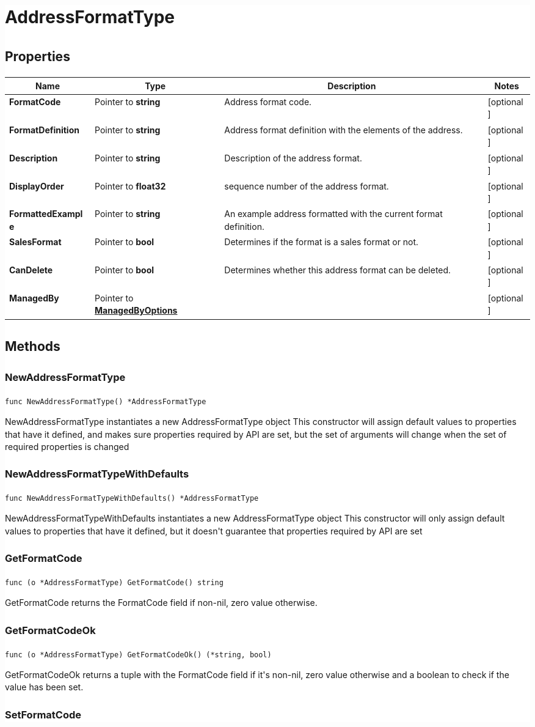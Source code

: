 # AddressFormatType

## Properties

Name | Type | Description | Notes
------------ | ------------- | ------------- | -------------
**FormatCode** | Pointer to **string** | Address format code. | [optional] 
**FormatDefinition** | Pointer to **string** | Address format definition with the elements of the address. | [optional] 
**Description** | Pointer to **string** | Description of the address format. | [optional] 
**DisplayOrder** | Pointer to **float32** | sequence number of the address format. | [optional] 
**FormattedExample** | Pointer to **string** | An example address formatted with the current format definition. | [optional] 
**SalesFormat** | Pointer to **bool** | Determines if the format is a sales format or not. | [optional] 
**CanDelete** | Pointer to **bool** | Determines whether this address format can be deleted. | [optional] 
**ManagedBy** | Pointer to [**ManagedByOptions**](ManagedByOptions.md) |  | [optional] 

## Methods

### NewAddressFormatType

`func NewAddressFormatType() *AddressFormatType`

NewAddressFormatType instantiates a new AddressFormatType object
This constructor will assign default values to properties that have it defined,
and makes sure properties required by API are set, but the set of arguments
will change when the set of required properties is changed

### NewAddressFormatTypeWithDefaults

`func NewAddressFormatTypeWithDefaults() *AddressFormatType`

NewAddressFormatTypeWithDefaults instantiates a new AddressFormatType object
This constructor will only assign default values to properties that have it defined,
but it doesn't guarantee that properties required by API are set

### GetFormatCode

`func (o *AddressFormatType) GetFormatCode() string`

GetFormatCode returns the FormatCode field if non-nil, zero value otherwise.

### GetFormatCodeOk

`func (o *AddressFormatType) GetFormatCodeOk() (*string, bool)`

GetFormatCodeOk returns a tuple with the FormatCode field if it's non-nil, zero value otherwise
and a boolean to check if the value has been set.

### SetFormatCode
